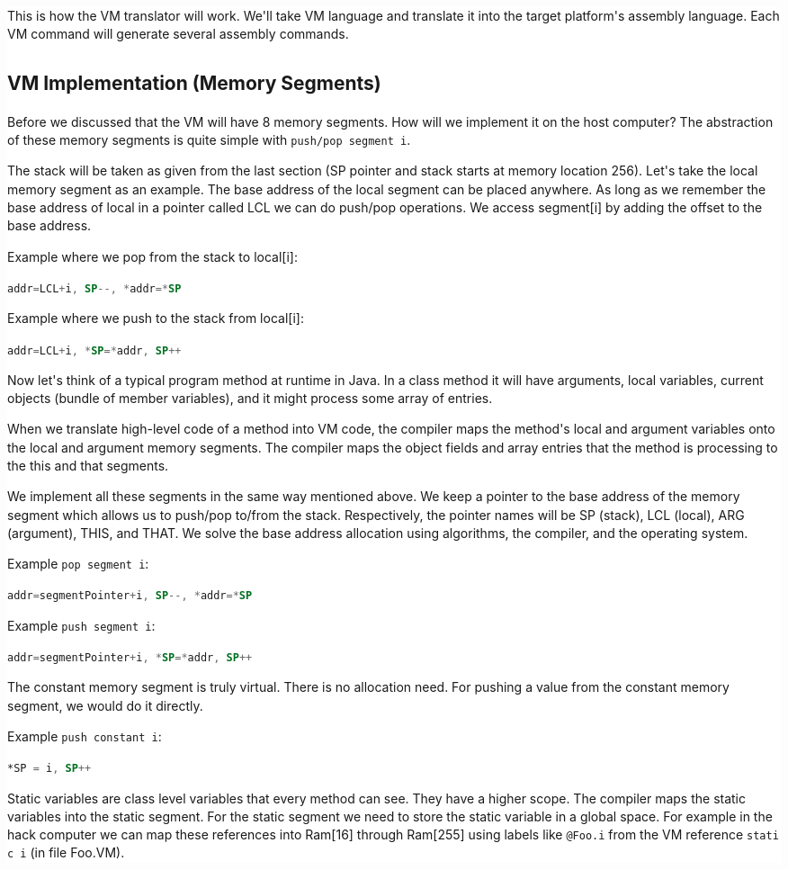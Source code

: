 This is how the VM translator will work. We'll take VM language and translate it into the target platform's assembly language. Each VM command will generate several assembly commands.

## VM Implementation (Memory Segments)

Before we discussed that the VM will have 8 memory segments. How will we implement it on the host computer? The abstraction of these memory segments is quite simple with `push/pop segment i`.

The stack will be taken as given from the last section (SP pointer and stack starts at memory location 256). Let's take the local memory segment as an example. The base address of the local segment can be placed anywhere. As long as we remember the base address of local in a pointer called LCL we can do push/pop operations. We access segment[i] by adding the offset to the base address.

Example where we pop from the stack to local[i]:

```asm
addr=LCL+i, SP--, *addr=*SP
```

Example where we push to the stack from local[i]:

```asm
addr=LCL+i, *SP=*addr, SP++
```

Now let's think of a typical program method at runtime in Java. In a class method it will have arguments, local variables, current objects (bundle of member variables), and it might process some array of entries.

When we translate high-level code of a method into VM code, the compiler maps the method's local and argument variables onto the local and argument memory segments. The compiler maps the object fields and array entries that the method is processing to the this and that segments.

We implement all these segments in the same way mentioned above. We keep a pointer to the base address of the memory segment which allows us to push/pop to/from the stack.
Respectively, the pointer names will be SP (stack), LCL (local), ARG (argument), THIS, and THAT. We solve the base address allocation using algorithms, the compiler, and the operating system.

Example `pop segment i`:

```asm
addr=segmentPointer+i, SP--, *addr=*SP
```

Example `push segment i`:

```asm
addr=segmentPointer+i, *SP=*addr, SP++
```

The constant memory segment is truly virtual. There is no allocation need. For pushing a value from the constant memory segment, we would do it directly.

Example `push constant i`:

```asm
*SP = i, SP++
```

Static variables are class level variables that every method can see. They have a higher scope. The compiler maps the static variables into the static segment. For the static segment we need to store the static variable in a global space. For example in the hack computer we can map these references into Ram[16] through Ram[255] using labels like `@Foo.i` from the VM reference `static i` (in file Foo.VM).
